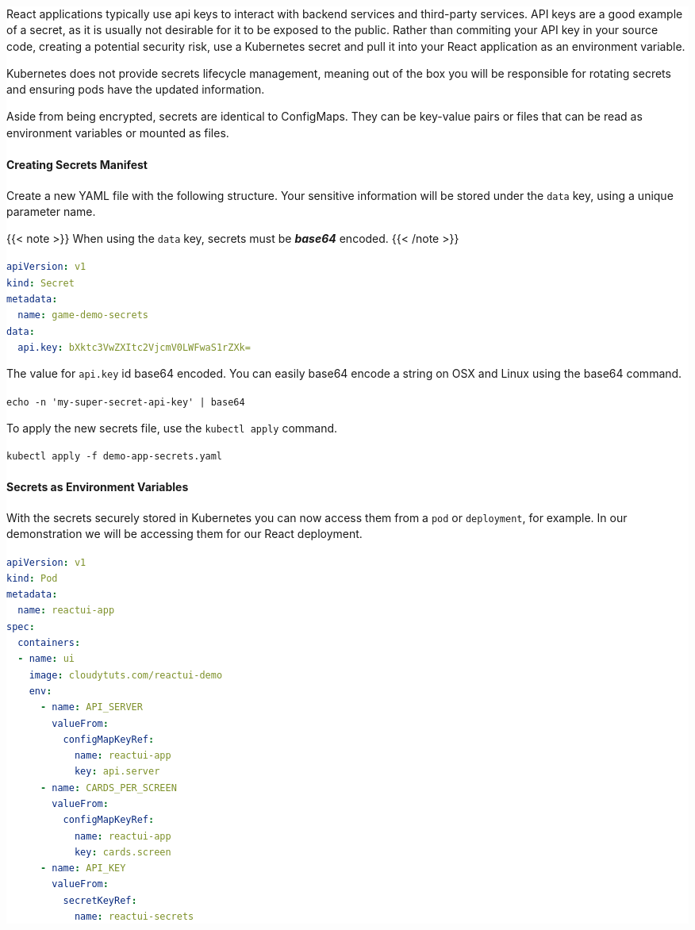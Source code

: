 React applications typically use api keys to interact with backend services and third-party services. API keys are a good example of a secret, as it is usually not desirable for it to be exposed to the public. Rather than commiting your API key in your source code, creating a potential security risk, use a Kubernetes secret and pull it into your React application as an environment variable.

Kubernetes does not provide secrets lifecycle management, meaning out of the box you will be responsible for rotating secrets and ensuring pods have the updated information.

Aside from being encrypted, secrets are identical to ConfigMaps. They can be key-value pairs or files that can be read as environment variables or mounted as files.

#### Creating Secrets Manifest
Create a new YAML file with the following structure. Your sensitive information will be stored under the `data` key, using a unique parameter name. 

{{< note >}}
When using the `data` key, secrets must be ***base64*** encoded.
{{< /note >}}

```yaml
apiVersion: v1
kind: Secret
metadata:
  name: game-demo-secrets
data:
  api.key: bXktc3VwZXItc2VjcmV0LWFwaS1rZXk=
```

The value for `api.key` id base64 encoded. You can easily base64 encode a string on OSX and Linux using the base64 command.

```shell
echo -n 'my-super-secret-api-key' | base64
```

To apply the new secrets file, use the `kubectl apply` command.

```shell
kubectl apply -f demo-app-secrets.yaml
```

#### Secrets as Environment Variables
With the secrets securely stored in Kubernetes you can now access them from a `pod` or `deployment`, for example. In our demonstration we will be accessing them for our React deployment.

```yaml
apiVersion: v1
kind: Pod
metadata:
  name: reactui-app
spec:
  containers:
  - name: ui
    image: cloudytuts.com/reactui-demo
    env:
      - name: API_SERVER
        valueFrom:
          configMapKeyRef:
            name: reactui-app
            key: api.server
      - name: CARDS_PER_SCREEN
        valueFrom:
          configMapKeyRef:
            name: reactui-app
            key: cards.screen
      - name: API_KEY
        valueFrom:
          secretKeyRef:
            name: reactui-secrets
```